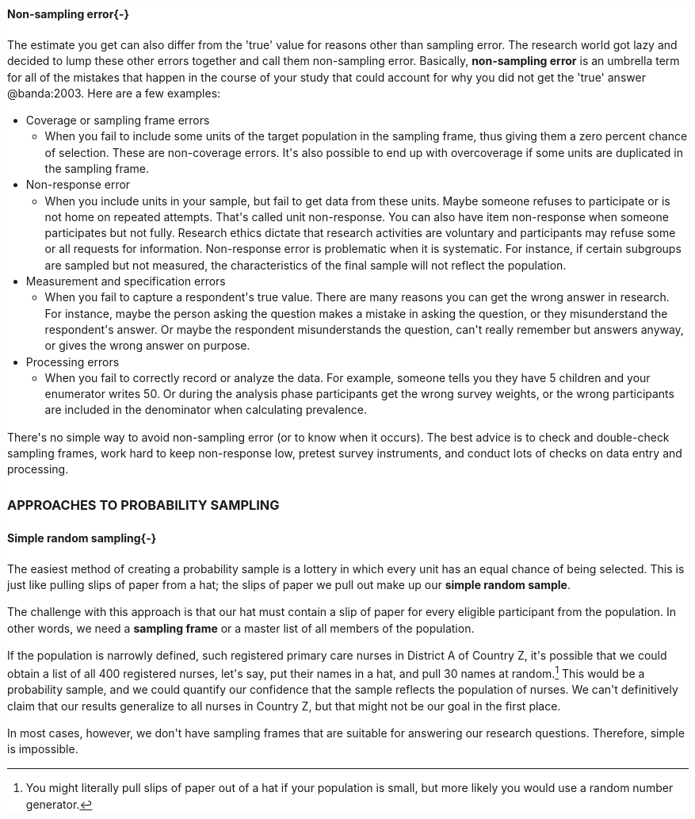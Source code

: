 #### Non-sampling error{-}

The estimate you get can also differ from the 'true' value for reasons other than sampling error. The research world got lazy and decided to lump these other errors together and call them non-sampling error. Basically, **non-sampling error** is an umbrella term for all of the mistakes that happen in the course of your study that could account for why you did not get the 'true' answer @banda:2003. Here are a few examples:

* Coverage or sampling frame errors
	* When you fail to include some units of the target population in the sampling frame, thus giving them a zero percent chance of selection. These are non-coverage errors. It's also possible to end up with overcoverage if some units are duplicated in the sampling frame. 
* Non-response error
	* When you include units in your sample, but fail to get data from these units. Maybe someone refuses to participate or is not home on repeated attempts. That's called unit non-response. You can also have item non-response when someone participates but not fully. Research ethics dictate that research activities are voluntary and participants may refuse some or all requests for information. Non-response error is problematic when it is systematic. For instance, if certain subgroups are sampled but not measured, the characteristics of the final sample will not reflect the population. 
* Measurement and specification errors
	* When you fail to capture a respondent's true value. There are many reasons you can get the wrong answer in research. For instance, maybe the person asking the question makes a mistake in asking the question, or they misunderstand the respondent's answer. Or maybe the respondent misunderstands the question, can't really remember but answers anyway, or gives the wrong answer on purpose. 
* Processing errors
	* When you fail to correctly record or analyze the data. For example, someone tells you they have 5 children and your enumerator writes 50. Or during the analysis phase participants get the wrong survey weights, or the wrong participants are included in the denominator when calculating prevalence.

There's no simple way to avoid non-sampling error (or to know when it occurs). The best advice is to check and double-check sampling frames, work hard to keep non-response low, pretest survey instruments, and conduct lots of checks on data entry and processing.

### APPROACHES TO PROBABILITY SAMPLING

#### Simple random sampling{-}

The easiest method of creating a probability sample is a lottery in which every unit has an equal chance of being selected. This is just like pulling slips of paper from a hat; the slips of paper we pull out make up our **simple random sample**. 

The challenge with this approach is that our hat must contain a slip of paper for every eligible participant from the population. In other words, we need a **sampling frame** or a master list of all members of the population. 

If the population is narrowly defined, such registered primary care nurses in District A of Country Z, it's possible that we could obtain a list of all 400 registered nurses, let's say, put their names in a hat, and pull 30 names at random.[^computer] This would be a probability sample, and we could quantify our confidence that the sample reflects the population of nurses. We can't definitively claim that our results generalize to all nurses in Country Z, but that might not be our goal in the first place.

In most cases, however, we don't have sampling frames that are suitable for answering our research questions. Therefore, simple is impossible.


[^samplingframe]: Not a total absence, however. Multi-stage cluster sampling offers an easier approach for developing a nationally representative sampling frame where one does not exist.
[^noerror]: While we're pretending, we can assume that the definition of ITN use was perfectly clear, there was no error in data collection, and everyone answered honestly without fear of retribution or a desire to please. This would eliminate just about every source of non-sampling measurement error (systematic bias and unsystematic error).
[^moss]: Moss, W. J., Hamapumbu, H., Kobayashi, T., Shields, T., Kamanga, A., Clennon, J., ... & Glass, G. (2011). Use of remote sensing to identify spatial risk factors for malaria in a region of declining transmission: a cross-sectional and longitudinal community survey. [*Malaria Journal, 10*](http://www.malariajournal.com/content/10/1/163), 163.
[^oyibo]: Oyibo, P. G., Ebeigbe, P. N., & Nwonwu, E. U. (2011). Assessment of the risk status of pregnant women presenting for antenatal care in a rural health facility in Ebonyi State, South Eastern Nigeria. [*North American Journal of Medical Sciences, 3(9)*](http://www.ncbi.nlm.nih.gov/pmc/articles/PMC3271398/), 424.
[^cappuccio]: Cappuccio, F. P., Micah, F. B., Emmett, L., Kerry, S. M., Antwi, S., Martin-Peprah, R., ... & Eastwood, J. B. (2004). Prevalence, detection, management, and control of hypertension in Ashanti, West Africa. [*Hypertension, 43(5)*](http://hyper.ahajournals.org/content/43/5/1017.full), 1017-1022.
[^malekinejad]: Malekinejad, M., Johnston, L. G., Kendall, C., Kerr, L. R. F. S., Rifkin, M. R., & Rutherford, G. W. (2008). Using respondent-driven sampling methodology for HIV biological and behavioral surveillance in international settings: a systematic review. [*AIDS and Behavior, 12(1)*](http://www.ncbi.nlm.nih.gov/pubmed/18561018), 105-130. 
[^computer]: You might literally pull slips of paper out of a hat if your population is small, but more likely you would use a random number generator.
[^anc]: Oyibo et al. ended up with a probability sample with this approach, but they could not claim that their sample represented the population of pregnant women. First, they only sampled from one small health clinic in one small part of one country. Second, they did not sample all pregnant women, just those who visited the clinic for antenatal care. However, their sample was representative of women in this particular community who attended antenatal care services. In cases like this, researchers often make an argument that the results could possibly generalize to other settings and populations, but these arguments are conceptual, not empirical.
[^largenumbers]: If our sample size is large enough, we should get a representative sample by chance alone. Proportional sampling just helps to ensure that we will.
[^cluster]: Presumably this would not be possible anyway because we are turning to cluster sampling precisely because we do not have a sampling frame of individuals across all clusters. If we did, we could just randomly select from the overall sampling frame or treat the clusters as strata and select from within each strata. Cluster sampling presumes that we don't have this magical list.
[^kdhs14]: The 2014 KDHS was designed to be representative down to the county level (47).